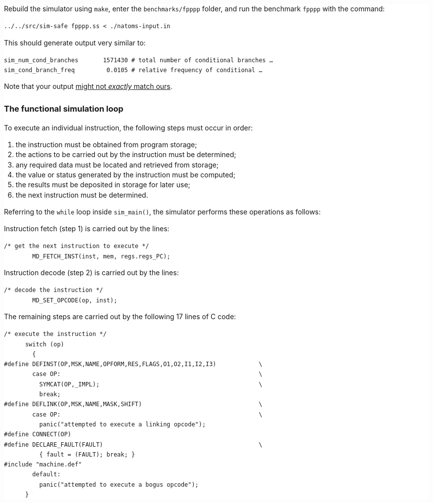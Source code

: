 Rebuild the simulator using `make`, enter the `benchmarks/fpppp` folder, and run the benchmark `fpppp` with the command:
```
../../src/sim-safe fpppp.ss < ./natoms-input.in
```
This should generate output very similar to:
```
sim_num_cond_branches       1571430 # total number of conditional branches …
sim_cond_branch_freq         0.0105 # relative frequency of conditional …
```
Note that your output [might not _exactly_ match ours](http://www.simplescalar.com/faq.html#Q2).


### The functional simulation loop

To execute an individual instruction, the following steps must occur in order:

1. the instruction must be obtained from program storage;
2. the actions to be carried out by the instruction must be determined;
3. any required data must be located and retrieved from storage;
4. the value or status generated by the instruction must be computed;
5. the results must be deposited in storage for later use;
6. the next instruction must be determined. 

Referring to the `while` loop inside `sim_main()`, the simulator performs these operations as follows:

Instruction fetch (step 1) is carried out by the lines:
```
/* get the next instruction to execute */
        MD_FETCH_INST(inst, mem, regs.regs_PC);
```

Instruction decode (step 2) is carried out by the lines:
```
/* decode the instruction */
        MD_SET_OPCODE(op, inst);
```

The remaining steps are carried out by the following 17 lines of C code:
```
/* execute the instruction */
      switch (op)
        {
#define DEFINST(OP,MSK,NAME,OPFORM,RES,FLAGS,O1,O2,I1,I2,I3)            \
        case OP:                                                        \
          SYMCAT(OP,_IMPL);                                             \
          break;
#define DEFLINK(OP,MSK,NAME,MASK,SHIFT)                                 \
        case OP:                                                        \
          panic("attempted to execute a linking opcode");
#define CONNECT(OP)
#define DECLARE_FAULT(FAULT)                                            \
          { fault = (FAULT); break; }
#include "machine.def"
        default:
          panic("attempted to execute a bogus opcode");
      }
```
